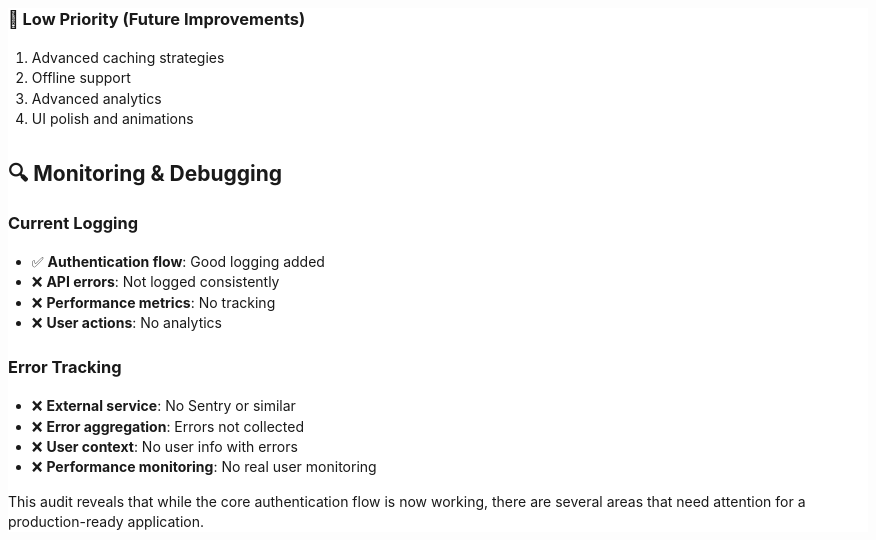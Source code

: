 ### **🔵 Low Priority (Future Improvements)**
1. Advanced caching strategies
2. Offline support
3. Advanced analytics
4. UI polish and animations

## 🔍 **Monitoring & Debugging**

### **Current Logging**
- ✅ **Authentication flow**: Good logging added
- ❌ **API errors**: Not logged consistently
- ❌ **Performance metrics**: No tracking
- ❌ **User actions**: No analytics

### **Error Tracking**
- ❌ **External service**: No Sentry or similar
- ❌ **Error aggregation**: Errors not collected
- ❌ **User context**: No user info with errors
- ❌ **Performance monitoring**: No real user monitoring

This audit reveals that while the core authentication flow is now working, there are several areas that need attention for a production-ready application.